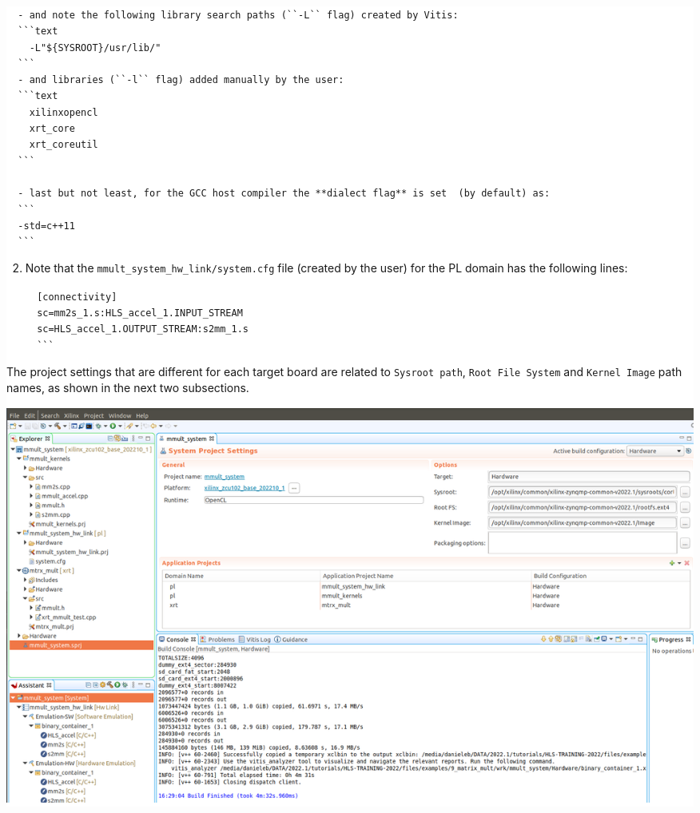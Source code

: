       - and note the following library search paths (``-L`` flag) created by Vitis:
      ```text
        -L"${SYSROOT}/usr/lib/"
      ```
      - and libraries (``-l`` flag) added manually by the user:
      ```text
        xilinxopencl
        xrt_core
        xrt_coreutil
      ```

      - last but not least, for the GCC host compiler the **dialect flag** is set  (by default) as:
      ```
      -std=c++11
      ```

2. Note that the ``mmult_system_hw_link/system.cfg`` file (created by the user) for the PL domain has the following lines:
      ```text
        [connectivity]
        sc=mm2s_1.s:HLS_accel_1.INPUT_STREAM
        sc=HLS_accel_1.OUTPUT_STREAM:s2mm_1.s
        ```

The project settings that are different for each target board are related to ``Sysroot path``, ``Root File System`` and ``Kernel Image`` path names, as shown in the next two subsections.


![figure10.2-2](files/images/zcu102_mmult_prj.png)
